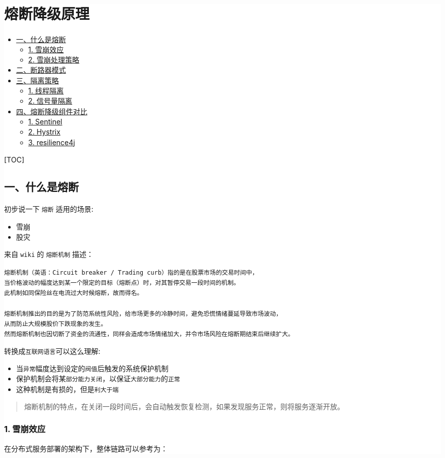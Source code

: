 # 熔断降级原理



- [一、什么是熔断](#%E4%B8%80%E4%BB%80%E4%B9%88%E6%98%AF%E7%86%94%E6%96%AD)
    - [1. 雪崩效应](#1-%E9%9B%AA%E5%B4%A9%E6%95%88%E5%BA%94)
    - [2. 雪崩处理策略](#2-%E9%9B%AA%E5%B4%A9%E5%A4%84%E7%90%86%E7%AD%96%E7%95%A5)
- [二、断路器模式](#%E4%BA%8C%E6%96%AD%E8%B7%AF%E5%99%A8%E6%A8%A1%E5%BC%8F)
- [三、隔离策略](#%E4%B8%89%E9%9A%94%E7%A6%BB%E7%AD%96%E7%95%A5)
    - [1. 线程隔离](#1-%E7%BA%BF%E7%A8%8B%E9%9A%94%E7%A6%BB)
    - [2. 信号量隔离](#2-%E4%BF%A1%E5%8F%B7%E9%87%8F%E9%9A%94%E7%A6%BB)
- [四、熔断降级组件对比](#%E5%9B%9B%E7%86%94%E6%96%AD%E9%99%8D%E7%BA%A7%E7%BB%84%E4%BB%B6%E5%AF%B9%E6%AF%94)
    - [1. Sentinel](#1-sentinel)
    - [2. Hystrix](#2-hystrix)
    - [3. resilience4j](#3-resilience4j)



[TOC]

## 一、什么是熔断

初步说一下 `熔断` 适用的场景:

- 雪崩
- 股灾

来自 `wiki` 的 `熔断机制` 描述：

```
熔断机制（英语：Circuit breaker / Trading curb）指的是在股票市场的交易时间中，
当价格波动的幅度达到某一个限定的目标（熔断点）时，对其暂停交易一段时间的机制。
此机制如同保险丝在电流过大时候熔断，故而得名。

熔断机制推出的目的是为了防范系统性风险，给市场更多的冷静时间，避免恐慌情绪蔓延导致市场波动，
从而防止大规模股价下跌现象的发生。
然而熔断机制也因切断了资金的流通性，同样会造成市场情绪加大，并令市场风险在熔断期结束后继续扩大。
```

转换成`互联网语言`可以这么理解:

- 当`异常`幅度达到设定的`阀值`后触发的系统保护机制
- 保护机制会将某`部分能力关闭`，以保证`大部分能力`的`正常`
- 这种机制是有损的，但是`利大于端`

> 熔断机制的特点，在关闭一段时间后，会自动触发恢复检测，如果发现服务正常，则将服务逐渐开放。

### 1. 雪崩效应

在分布式服务部署的架构下，整体链路可以参考为：
